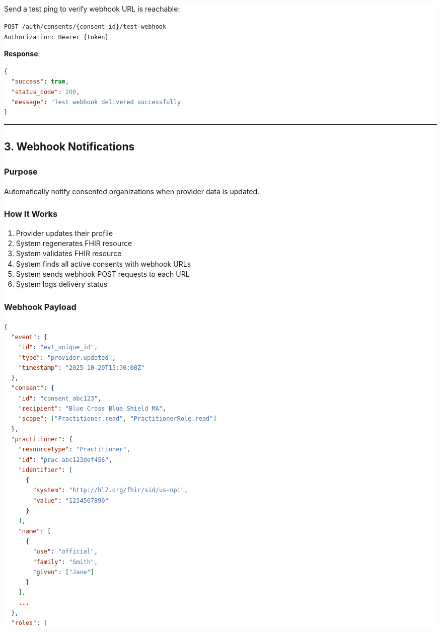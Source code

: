 Send a test ping to verify webhook URL is reachable:

```http
POST /auth/consents/{consent_id}/test-webhook
Authorization: Bearer {token}
```

**Response**:
```json
{
  "success": true,
  "status_code": 200,
  "message": "Test webhook delivered successfully"
}
```

---

## 3. Webhook Notifications

### Purpose
Automatically notify consented organizations when provider data is updated.

### How It Works

1. Provider updates their profile
2. System regenerates FHIR resource
3. System validates FHIR resource
4. System finds all active consents with webhook URLs
5. System sends webhook POST requests to each URL
6. System logs delivery status

### Webhook Payload

```json
{
  "event": {
    "id": "evt_unique_id",
    "type": "provider.updated",
    "timestamp": "2025-10-20T15:30:00Z"
  },
  "consent": {
    "id": "consent_abc123",
    "recipient": "Blue Cross Blue Shield MA",
    "scope": ["Practitioner.read", "PractitionerRole.read"]
  },
  "practitioner": {
    "resourceType": "Practitioner",
    "id": "prac-abc123def456",
    "identifier": [
      {
        "system": "http://hl7.org/fhir/sid/us-npi",
        "value": "1234567890"
      }
    ],
    "name": [
      {
        "use": "official",
        "family": "Smith",
        "given": ["Jane"]
      }
    ],
    ...
  },
  "roles": [
```